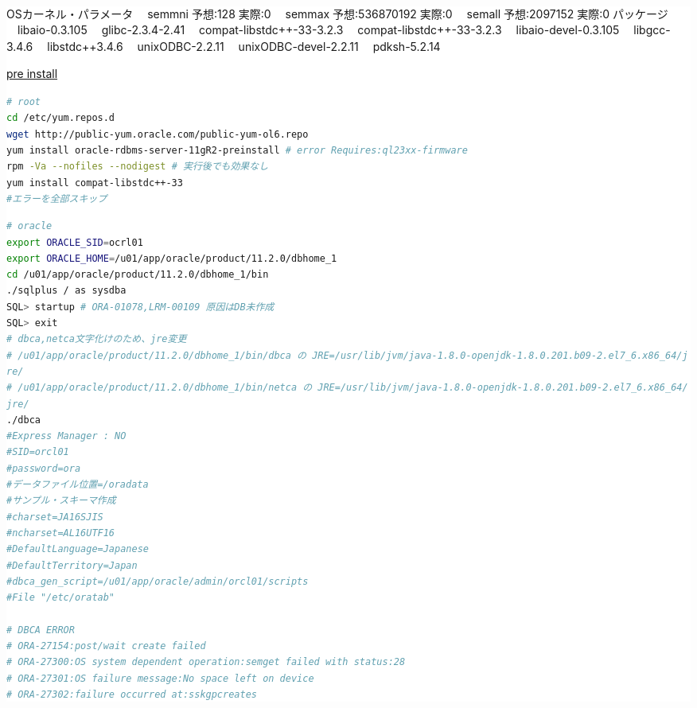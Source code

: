    OSカーネル・パラメータ
   　semmni 予想:128 実際:0
   　semmax 予想:536870192 実際:0
   　semall 予想:2097152 実際:0
   パッケージ
   　libaio-0.3.105
   　glibc-2.3.4-2.41
   　compat-libstdc++-33-3.2.3
   　compat-libstdc++-33-3.2.3
   　libaio-devel-0.3.105
   　libgcc-3.4.6
   　libstdc++3.4.6
   　unixODBC-2.2.11
   　unixODBC-devel-2.2.11
   　pdksh-5.2.14

[pre install](https://www.oracle.com/technetwork/jp/database/articles/pickup/ginnydbinstallonlinux-488779-ja.html)

~~~bash
# root
cd /etc/yum.repos.d
wget http://public-yum.oracle.com/public-yum-ol6.repo
yum install oracle-rdbms-server-11gR2-preinstall # error Requires:ql23xx-firmware
rpm -Va --nofiles --nodigest # 実行後でも効果なし
yum install compat-libstdc++-33
#エラーを全部スキップ
~~~

~~~bash
# oracle
export ORACLE_SID=ocrl01
export ORACLE_HOME=/u01/app/oracle/product/11.2.0/dbhome_1
cd /u01/app/oracle/product/11.2.0/dbhome_1/bin
./sqlplus / as sysdba
SQL> startup # ORA-01078,LRM-00109 原因はDB未作成
SQL> exit
# dbca,netca文字化けのため、jre変更
# /u01/app/oracle/product/11.2.0/dbhome_1/bin/dbca の JRE=/usr/lib/jvm/java-1.8.0-openjdk-1.8.0.201.b09-2.el7_6.x86_64/jre/
# /u01/app/oracle/product/11.2.0/dbhome_1/bin/netca の JRE=/usr/lib/jvm/java-1.8.0-openjdk-1.8.0.201.b09-2.el7_6.x86_64/jre/
./dbca
#Express Manager : NO
#SID=orcl01
#password=ora
#データファイル位置=/oradata
#サンプル・スキーマ作成
#charset=JA16SJIS
#ncharset=AL16UTF16
#DefaultLanguage=Japanese
#DefaultTerritory=Japan
#dbca_gen_script=/u01/app/oracle/admin/orcl01/scripts
#File "/etc/oratab"

# DBCA ERROR
# ORA-27154:post/wait create failed
# ORA-27300:OS system dependent operation:semget failed with status:28
# ORA-27301:OS failure message:No space left on device
# ORA-27302:failure occurred at:sskgpcreates
~~~
